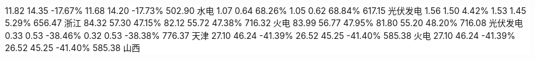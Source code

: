 11.82
14.35
-17.67%
11.68
14.20
-17.73%
502.90
水电
1.07
0.64
68.26%
1.05
0.62
68.84%
617.15
光伏发电
1.56
1.50
4.42%
1.53
1.45
5.29%
656.47
浙江
84.32
57.30
47.15%
82.12
55.72
47.38%
716.32
火电
83.99
56.77
47.95%
81.80
55.20
48.20%
716.08
光伏发电
0.33
0.53
-38.46%
0.32
0.53
-38.38%
776.37
天津
27.10
46.24
-41.39%
26.52
45.25
-41.40%
585.38
火电
27.10
46.24
-41.39%
26.52
45.25
-41.40%
585.38
山西